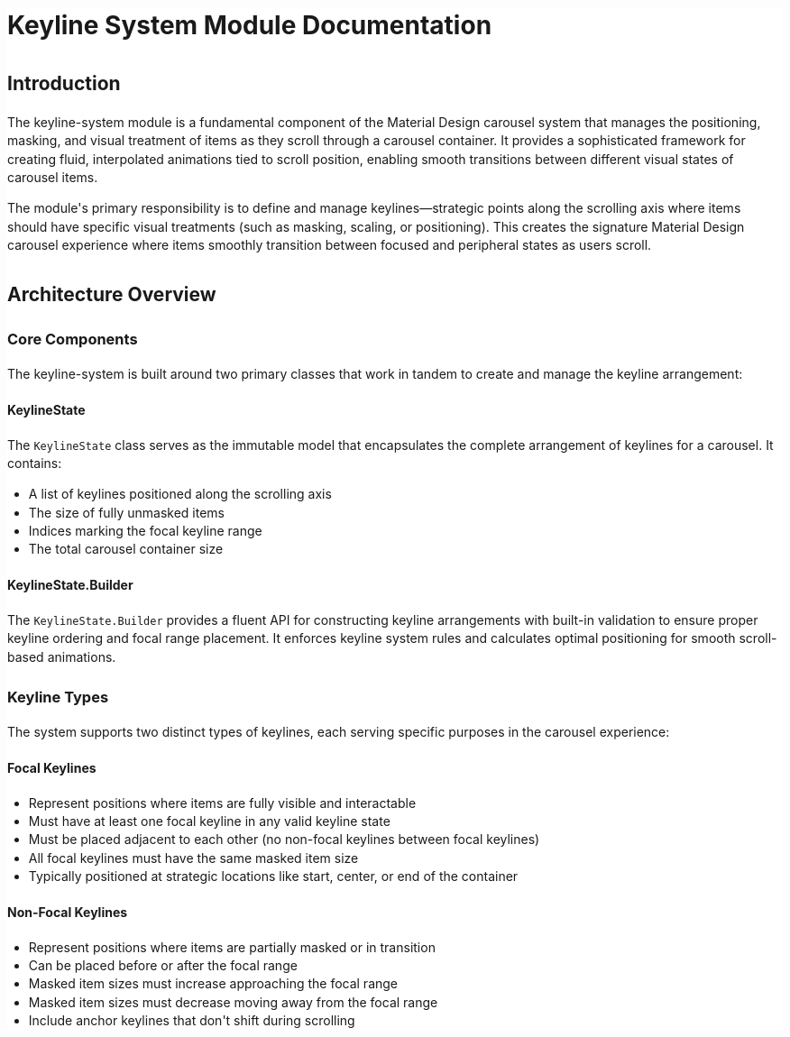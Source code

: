 # Keyline System Module Documentation

## Introduction

The keyline-system module is a fundamental component of the Material Design carousel system that manages the positioning, masking, and visual treatment of items as they scroll through a carousel container. It provides a sophisticated framework for creating fluid, interpolated animations tied to scroll position, enabling smooth transitions between different visual states of carousel items.

The module's primary responsibility is to define and manage keylines—strategic points along the scrolling axis where items should have specific visual treatments (such as masking, scaling, or positioning). This creates the signature Material Design carousel experience where items smoothly transition between focused and peripheral states as users scroll.

## Architecture Overview

### Core Components

The keyline-system is built around two primary classes that work in tandem to create and manage the keyline arrangement:

#### KeylineState
The `KeylineState` class serves as the immutable model that encapsulates the complete arrangement of keylines for a carousel. It contains:
- A list of keylines positioned along the scrolling axis
- The size of fully unmasked items
- Indices marking the focal keyline range
- The total carousel container size

#### KeylineState.Builder
The `KeylineState.Builder` provides a fluent API for constructing keyline arrangements with built-in validation to ensure proper keyline ordering and focal range placement. It enforces keyline system rules and calculates optimal positioning for smooth scroll-based animations.

### Keyline Types

The system supports two distinct types of keylines, each serving specific purposes in the carousel experience:

#### Focal Keylines
- Represent positions where items are fully visible and interactable
- Must have at least one focal keyline in any valid keyline state
- Must be placed adjacent to each other (no non-focal keylines between focal keylines)
- All focal keylines must have the same masked item size
- Typically positioned at strategic locations like start, center, or end of the container

#### Non-Focal Keylines
- Represent positions where items are partially masked or in transition
- Can be placed before or after the focal range
- Masked item sizes must increase approaching the focal range
- Masked item sizes must decrease moving away from the focal range
- Include anchor keylines that don't shift during scrolling
